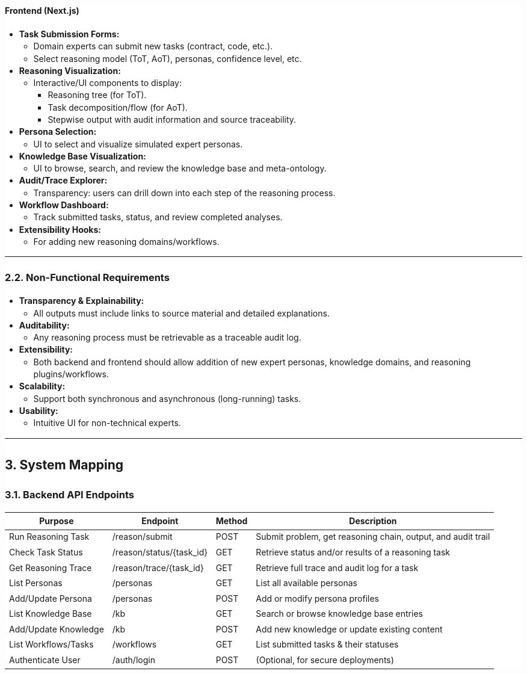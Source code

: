 #### Frontend (Next.js)
- **Task Submission Forms:**
  - Domain experts can submit new tasks (contract, code, etc.).
  - Select reasoning model (ToT, AoT), personas, confidence level, etc.
- **Reasoning Visualization:**
  - Interactive/UI components to display:
    - Reasoning tree (for ToT).
    - Task decomposition/flow (for AoT).
    - Stepwise output with audit information and source traceability.
- **Persona Selection:**
  - UI to select and visualize simulated expert personas.
- **Knowledge Base Visualization:**
  - UI to browse, search, and review the knowledge base and meta-ontology.
- **Audit/Trace Explorer:**
  - Transparency: users can drill down into each step of the reasoning process.
- **Workflow Dashboard:**
  - Track submitted tasks, status, and review completed analyses.
- **Extensibility Hooks:**
  - For adding new reasoning domains/workflows.

---

### 2.2. Non-Functional Requirements

- **Transparency & Explainability:**
  - All outputs must include links to source material and detailed explanations.
- **Auditability:**
  - Any reasoning process must be retrievable as a traceable audit log.
- **Extensibility:**
  - Both backend and frontend should allow addition of new expert personas, knowledge domains, and reasoning plugins/workflows.
- **Scalability:**
  - Support both synchronous and asynchronous (long-running) tasks.
- **Usability:**
  - Intuitive UI for non-technical experts.

---

## 3. System Mapping

### 3.1. Backend API Endpoints

| Purpose                | Endpoint                    | Method | Description |
|------------------------|----------------------------|--------|-------------|
| Run Reasoning Task     | /reason/submit             | POST   | Submit problem, get reasoning chain, output, and audit trail |
| Check Task Status      | /reason/status/{task_id}   | GET    | Retrieve status and/or results of a reasoning task |
| Get Reasoning Trace    | /reason/trace/{task_id}    | GET    | Retrieve full trace and audit log for a task |
| List Personas          | /personas                  | GET    | List all available personas |
| Add/Update Persona     | /personas                  | POST   | Add or modify persona profiles |
| List Knowledge Base    | /kb                        | GET    | Search or browse knowledge base entries |
| Add/Update Knowledge   | /kb                        | POST   | Add new knowledge or update existing content |
| List Workflows/Tasks   | /workflows                 | GET    | List submitted tasks & their statuses |
| Authenticate User      | /auth/login                | POST   | (Optional, for secure deployments) |
